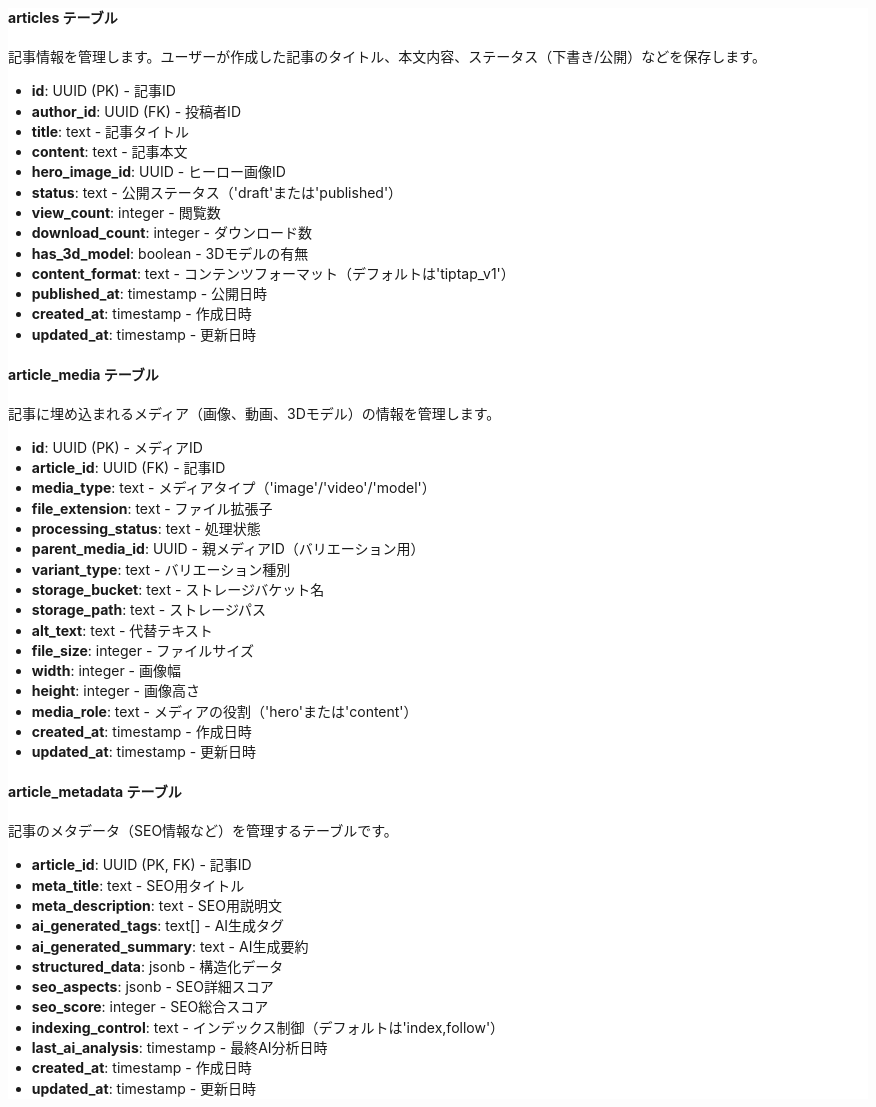 #### articles テーブル
記事情報を管理します。ユーザーが作成した記事のタイトル、本文内容、ステータス（下書き/公開）などを保存します。

- **id**: UUID (PK) - 記事ID
- **author_id**: UUID (FK) - 投稿者ID
- **title**: text - 記事タイトル
- **content**: text - 記事本文
- **hero_image_id**: UUID - ヒーロー画像ID
- **status**: text - 公開ステータス（'draft'または'published'）
- **view_count**: integer - 閲覧数
- **download_count**: integer - ダウンロード数
- **has_3d_model**: boolean - 3Dモデルの有無
- **content_format**: text - コンテンツフォーマット（デフォルトは'tiptap_v1'）
- **published_at**: timestamp - 公開日時
- **created_at**: timestamp - 作成日時
- **updated_at**: timestamp - 更新日時

#### article_media テーブル
記事に埋め込まれるメディア（画像、動画、3Dモデル）の情報を管理します。

- **id**: UUID (PK) - メディアID
- **article_id**: UUID (FK) - 記事ID
- **media_type**: text - メディアタイプ（'image'/'video'/'model'）
- **file_extension**: text - ファイル拡張子
- **processing_status**: text - 処理状態
- **parent_media_id**: UUID - 親メディアID（バリエーション用）
- **variant_type**: text - バリエーション種別
- **storage_bucket**: text - ストレージバケット名
- **storage_path**: text - ストレージパス
- **alt_text**: text - 代替テキスト
- **file_size**: integer - ファイルサイズ
- **width**: integer - 画像幅
- **height**: integer - 画像高さ
- **media_role**: text - メディアの役割（'hero'または'content'）
- **created_at**: timestamp - 作成日時
- **updated_at**: timestamp - 更新日時

#### article_metadata テーブル
記事のメタデータ（SEO情報など）を管理するテーブルです。

- **article_id**: UUID (PK, FK) - 記事ID
- **meta_title**: text - SEO用タイトル
- **meta_description**: text - SEO用説明文
- **ai_generated_tags**: text[] - AI生成タグ
- **ai_generated_summary**: text - AI生成要約
- **structured_data**: jsonb - 構造化データ
- **seo_aspects**: jsonb - SEO詳細スコア
- **seo_score**: integer - SEO総合スコア
- **indexing_control**: text - インデックス制御（デフォルトは'index,follow'）
- **last_ai_analysis**: timestamp - 最終AI分析日時
- **created_at**: timestamp - 作成日時
- **updated_at**: timestamp - 更新日時
